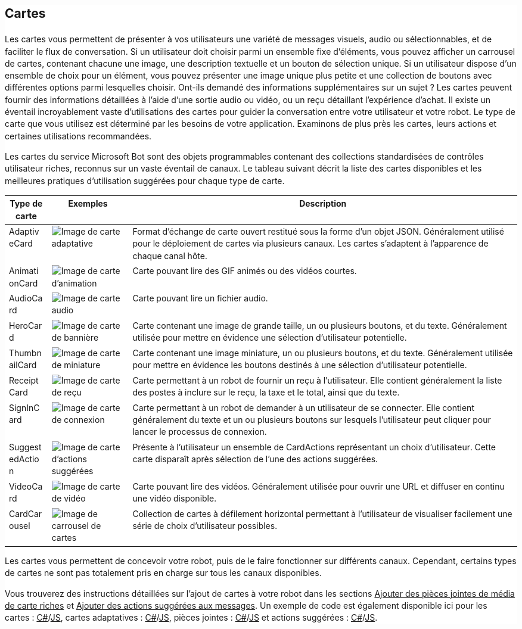 ## <a name="cards"></a>Cartes

Les cartes vous permettent de présenter à vos utilisateurs une variété de messages visuels, audio ou sélectionnables, et de faciliter le flux de conversation. Si un utilisateur doit choisir parmi un ensemble fixe d’éléments, vous pouvez afficher un carrousel de cartes, contenant chacune une image, une description textuelle et un bouton de sélection unique. Si un utilisateur dispose d’un ensemble de choix pour un élément, vous pouvez présenter une image unique plus petite et une collection de boutons avec différentes options parmi lesquelles choisir. Ont-ils demandé des informations supplémentaires sur un sujet ? Les cartes peuvent fournir des informations détaillées à l’aide d’une sortie audio ou vidéo, ou un reçu détaillant l’expérience d’achat. Il existe un éventail incroyablement vaste d’utilisations des cartes pour guider la conversation entre votre utilisateur et votre robot. Le type de carte que vous utilisez est déterminé par les besoins de votre application. Examinons de plus près les cartes, leurs actions et certaines utilisations recommandées. 

Les cartes du service Microsoft Bot sont des objets programmables contenant des collections standardisées de contrôles utilisateur riches, reconnus sur un vaste éventail de canaux. Le tableau suivant décrit la liste des cartes disponibles et les meilleures pratiques d’utilisation suggérées pour chaque type de carte.

| Type de carte | Exemples | Description |
| ---- | ---- | ---- |
| AdaptiveCard | ![Image de carte adaptative](./media/adaptive-card.png) | Format d’échange de carte ouvert restitué sous la forme d’un objet JSON. Généralement utilisé pour le déploiement de cartes via plusieurs canaux. Les cartes s’adaptent à l’apparence de chaque canal hôte. |
| AnimationCard | ![Image de carte d’animation](./media/animation-card1.png) | Carte pouvant lire des GIF animés ou des vidéos courtes. |
| AudioCard | ![Image de carte audio](./media/audio-card.png) | Carte pouvant lire un fichier audio. |
| HeroCard | ![Image de carte de bannière](./media/hero-card1.png) | Carte contenant une image de grande taille, un ou plusieurs boutons, et du texte. Généralement utilisée pour mettre en évidence une sélection d’utilisateur potentielle. |
| ThumbnailCard | ![Image de carte de miniature](./media/thumbnail-card.png) | Carte contenant une image miniature, un ou plusieurs boutons, et du texte. Généralement utilisée pour mettre en évidence les boutons destinés à une sélection d’utilisateur potentielle. |
| ReceiptCard | ![Image de carte de reçu](./media/receipt-card1.png) | Carte permettant à un robot de fournir un reçu à l’utilisateur. Elle contient généralement la liste des postes à inclure sur le reçu, la taxe et le total, ainsi que du texte. |
| SignInCard | ![Image de carte de connexion](./media/sign-in-card.png) | Carte permettant à un robot de demander à un utilisateur de se connecter. Elle contient généralement du texte et un ou plusieurs boutons sur lesquels l’utilisateur peut cliquer pour lancer le processus de connexion. |
| SuggestedAction | ![Image de carte d’actions suggérées](./media/suggested-actions.png) | Présente à l’utilisateur un ensemble de CardActions représentant un choix d’utilisateur. Cette carte disparaît après sélection de l’une des actions suggérées. |
| VideoCard | ![Image de carte de vidéo](./media/video-card.png) | Carte pouvant lire des vidéos. Généralement utilisée pour ouvrir une URL et diffuser en continu une vidéo disponible. |
| CardCarousel | ![Image de carrousel de cartes](./media/card-carousel.png) | Collection de cartes à défilement horizontal permettant à l’utilisateur de visualiser facilement une série de choix d’utilisateur possibles.|

Les cartes vous permettent de concevoir votre robot, puis de le faire fonctionner sur différents canaux. Cependant, certains types de cartes ne sont pas totalement pris en charge sur tous les canaux disponibles. 

Vous trouverez des instructions détaillées sur l’ajout de cartes à votre robot dans les sections [Ajouter des pièces jointes de média de carte riches](v4sdk/bot-builder-howto-add-media-attachments.md) et [Ajouter des actions suggérées aux messages](v4sdk/bot-builder-howto-add-suggested-actions.md). Un exemple de code est également disponible ici pour les cartes : [C#](https://aka.ms/bot-cards-sample-code-cs)/[JS](https://aka.ms/bot-cards-sample-code-js), cartes adaptatives : [C#](https://aka.ms/bot-adaptive-cards-sample-code)/[JS](https://aka.ms/bot-adaptive-cards-js-sample-code), pièces jointes : [C#](https://aka.ms/bot-attachments-sample-code)/[JS](https://aka.ms/bot-attachments-js-sample-code) et actions suggérées : [C#](https://aka.ms/bot-suggested-actions-code)/[JS](https://aka.ms/bot-suggested-actions-js-code).
